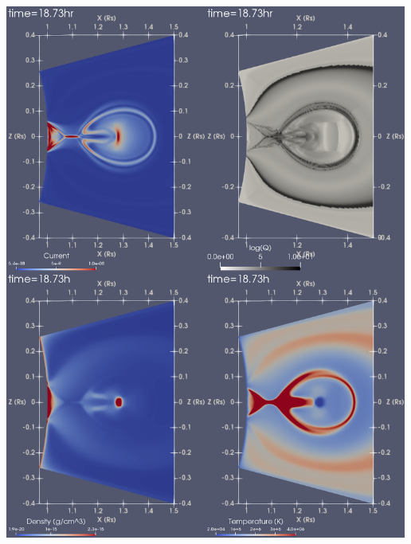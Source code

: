 <span style="float:left; width:500px;"><img src ="20181001HAOtodoList/sphe_data/4_kslice_0189.png"></span>
</div>
